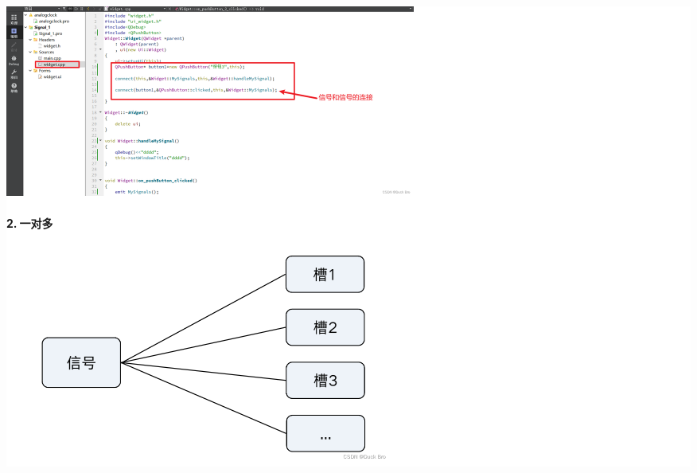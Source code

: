 <img src="source/images/Qt/9bcb3417daa14338825a89804951104d.png" alt="在这里插入图片描述" style="zoom:50%;" />



#### 2. 一对多

<img src="source/images/Qt/bf2b311879a245769774f3dc59dc8d38.png" alt="在这里插入图片描述" style="zoom:50%;" />
